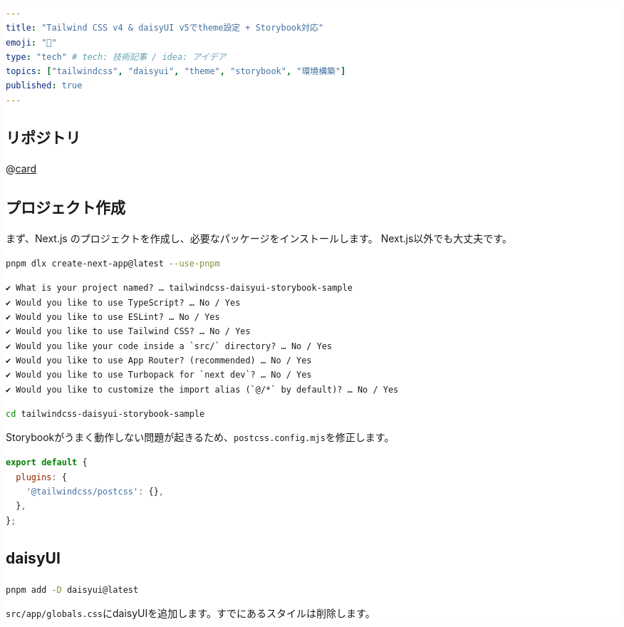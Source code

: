 ```yaml
---
title: "Tailwind CSS v4 & daisyUI v5でtheme設定 + Storybook対応"
emoji: "🌼"
type: "tech" # tech: 技術記事 / idea: アイデア
topics: ["tailwindcss", "daisyui", "theme", "storybook", "環境構築"]
published: true
---
```


## リポジトリ

@[card](https://github.com/airRnot1106/tailwindcss-daisyui-storybook-sample)

## プロジェクト作成

まず、Next.js のプロジェクトを作成し、必要なパッケージをインストールします。
Next.js以外でも大丈夫です。

```bash
pnpm dlx create-next-app@latest --use-pnpm
```

```
✔ What is your project named? … tailwindcss-daisyui-storybook-sample
✔ Would you like to use TypeScript? … No / Yes
✔ Would you like to use ESLint? … No / Yes
✔ Would you like to use Tailwind CSS? … No / Yes
✔ Would you like your code inside a `src/` directory? … No / Yes
✔ Would you like to use App Router? (recommended) … No / Yes
✔ Would you like to use Turbopack for `next dev`? … No / Yes
✔ Would you like to customize the import alias (`@/*` by default)? … No / Yes
```

```bash
cd tailwindcss-daisyui-storybook-sample
```

Storybookがうまく動作しない問題が起きるため、`postcss.config.mjs`を修正します。

```js:postcss.config.mjs
export default {
  plugins: {
    '@tailwindcss/postcss': {},
  },
};
```

## daisyUI

```bash
pnpm add -D daisyui@latest
```

`src/app/globals.css`にdaisyUIを追加します。すでにあるスタイルは削除します。
